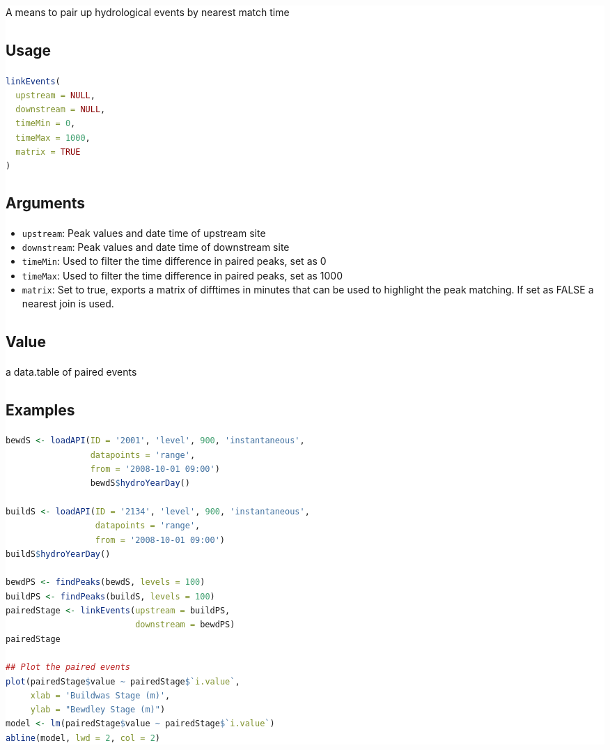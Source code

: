 A means to pair up hydrological events by nearest match time

## Usage

```r
linkEvents(
  upstream = NULL,
  downstream = NULL,
  timeMin = 0,
  timeMax = 1000,
  matrix = TRUE
)
```

## Arguments

* `upstream`: Peak values and date time of upstream site
* `downstream`: Peak values and date time of downstream site
* `timeMin`: Used to filter the time difference in paired peaks, set as 0
* `timeMax`: Used to filter the time difference in paired peaks, set as 1000
* `matrix`: Set to true, exports a matrix of difftimes in minutes that can
be used to highlight the peak matching. If set as FALSE a nearest join is used.

## Value

a data.table of paired events

## Examples

```r
bewdS <- loadAPI(ID = '2001', 'level', 900, 'instantaneous',
                 datapoints = 'range',
                 from = '2008-10-01 09:00')
                 bewdS$hydroYearDay()

buildS <- loadAPI(ID = '2134', 'level', 900, 'instantaneous',
                  datapoints = 'range',
                  from = '2008-10-01 09:00')
buildS$hydroYearDay()

bewdPS <- findPeaks(bewdS, levels = 100)
buildPS <- findPeaks(buildS, levels = 100)
pairedStage <- linkEvents(upstream = buildPS,
                          downstream = bewdPS)
pairedStage

## Plot the paired events
plot(pairedStage$value ~ pairedStage$`i.value`,
     xlab = 'Buildwas Stage (m)',
     ylab = "Bewdley Stage (m)")
model <- lm(pairedStage$value ~ pairedStage$`i.value`)
abline(model, lwd = 2, col = 2)
```

